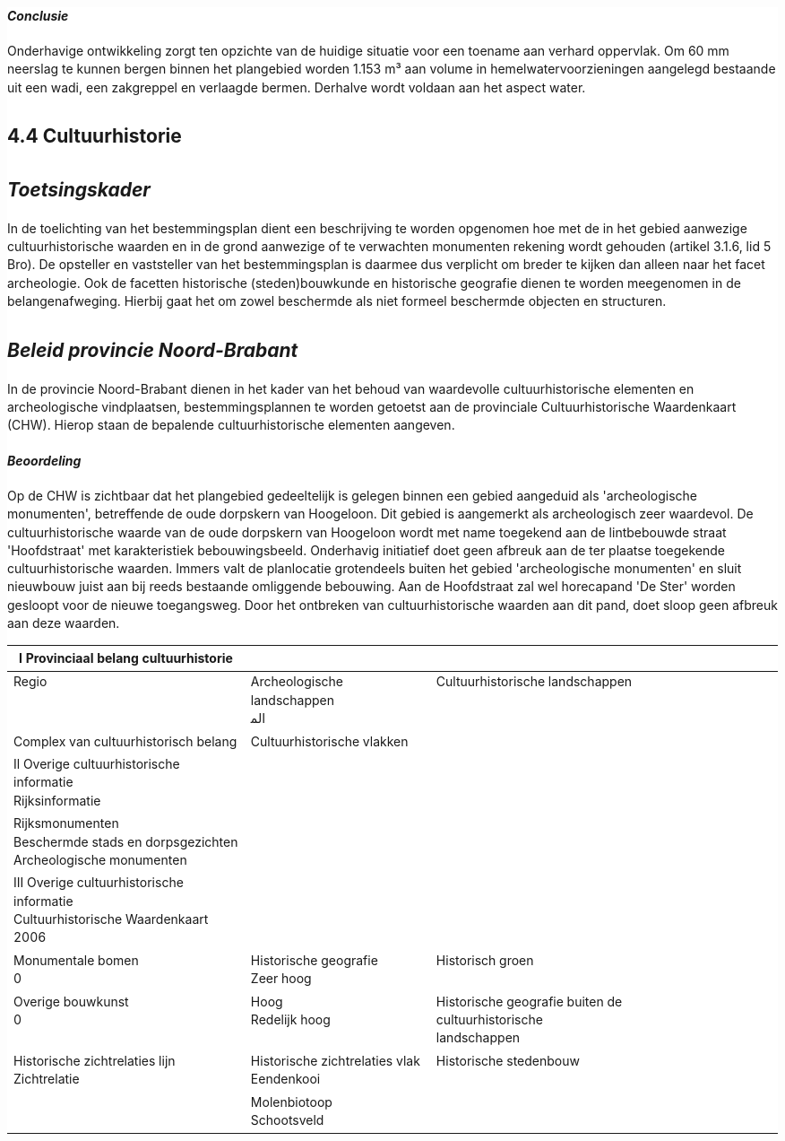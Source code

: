 #### *Conclusie*

Onderhavige ontwikkeling zorgt ten opzichte van de huidige situatie voor een toename aan verhard oppervlak. Om 60 mm neerslag te kunnen bergen binnen het plangebied worden 1.153 m³ aan volume in hemelwatervoorzieningen aangelegd bestaande uit een wadi, een zakgreppel en verlaagde bermen. Derhalve wordt voldaan aan het aspect water.

## <span id="page-38-0"></span>**4.4 Cultuurhistorie**

## *Toetsingskader*

In de toelichting van het bestemmingsplan dient een beschrijving te worden opgenomen hoe met de in het gebied aanwezige cultuurhistorische waarden en in de grond aanwezige of te verwachten monumenten rekening wordt gehouden (artikel 3.1.6, lid 5 Bro). De opsteller en vaststeller van het bestemmingsplan is daarmee dus verplicht om breder te kijken dan alleen naar het facet archeologie. Ook de facetten historische (steden)bouwkunde en historische geografie dienen te worden meegenomen in de belangenafweging. Hierbij gaat het om zowel beschermde als niet formeel beschermde objecten en structuren.

## *Beleid provincie Noord-Brabant*

In de provincie Noord-Brabant dienen in het kader van het behoud van waardevolle cultuurhistorische elementen en archeologische vindplaatsen, bestemmingsplannen te worden getoetst aan de provinciale Cultuurhistorische Waardenkaart (CHW). Hierop staan de bepalende cultuurhistorische elementen aangeven.

#### *Beoordeling*

Op de CHW is zichtbaar dat het plangebied gedeeltelijk is gelegen binnen een gebied aangeduid als 'archeologische monumenten', betreffende de oude dorpskern van Hoogeloon. Dit gebied is aangemerkt als archeologisch zeer waardevol. De cultuurhistorische waarde van de oude dorpskern van Hoogeloon wordt met name toegekend aan de lintbebouwde straat 'Hoofdstraat' met karakteristiek bebouwingsbeeld. Onderhavig initiatief doet geen afbreuk aan de ter plaatse toegekende cultuurhistorische waarden. Immers valt de planlocatie grotendeels buiten het gebied 'archeologische monumenten' en sluit nieuwbouw juist aan bij reeds bestaande omliggende bebouwing. Aan de Hoofdstraat zal wel horecapand 'De Ster' worden gesloopt voor de nieuwe toegangsweg. Door het ontbreken van cultuurhistorische waarden aan dit pand, doet sloop geen afbreuk aan deze waarden.

| I Provinciaal belang cultuurhistorie                                               |                                              |                                                                    |  |  |  |  |
|------------------------------------------------------------------------------------|----------------------------------------------|--------------------------------------------------------------------|--|--|--|--|
| Regio                                                                              | Archeologische landschappen<br>ﺍﻟﻤ           | Cultuurhistorische landschappen                                    |  |  |  |  |
| Complex van cultuurhistorisch belang                                               | Cultuurhistorische vlakken                   |                                                                    |  |  |  |  |
| Il Overige cultuurhistorische informatie<br>Rijksinformatie                        |                                              |                                                                    |  |  |  |  |
| Rijksmonumenten<br>Beschermde stads en dorpsgezichten<br>Archeologische monumenten |                                              |                                                                    |  |  |  |  |
| III Overige cultuurhistorische informatie<br>Cultuurhistorische Waardenkaart 2006  |                                              |                                                                    |  |  |  |  |
| Monumentale bomen<br>0                                                             | Historische geografie<br>Zeer hoog           | Historisch groen                                                   |  |  |  |  |
| Overige bouwkunst<br>0                                                             | Hoog<br>Redelijk hoog                        | Historische geografie buiten de cultuurhistorische<br>landschappen |  |  |  |  |
| Historische zichtrelaties lijn<br>Zichtrelatie                                     | Historische zichtrelaties vlak<br>Eendenkooi | Historische stedenbouw                                             |  |  |  |  |
|                                                                                    | Molenbiotoop<br>Schootsveld                  |                                                                    |  |  |  |  |
